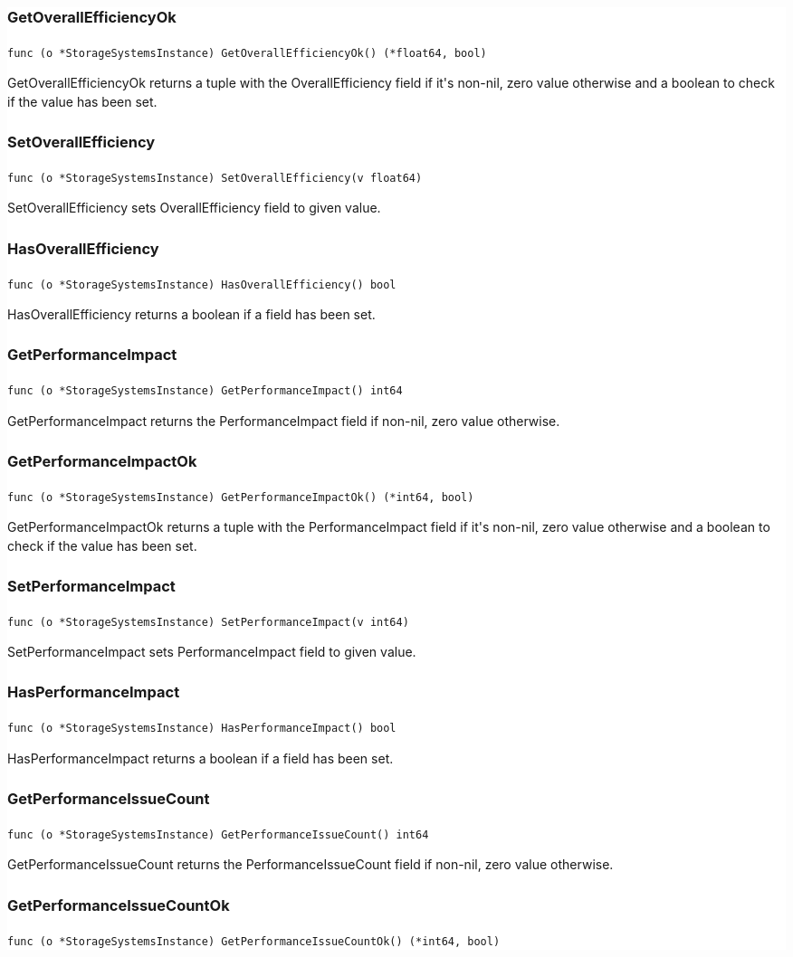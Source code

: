 ### GetOverallEfficiencyOk

`func (o *StorageSystemsInstance) GetOverallEfficiencyOk() (*float64, bool)`

GetOverallEfficiencyOk returns a tuple with the OverallEfficiency field if it's non-nil, zero value otherwise
and a boolean to check if the value has been set.

### SetOverallEfficiency

`func (o *StorageSystemsInstance) SetOverallEfficiency(v float64)`

SetOverallEfficiency sets OverallEfficiency field to given value.

### HasOverallEfficiency

`func (o *StorageSystemsInstance) HasOverallEfficiency() bool`

HasOverallEfficiency returns a boolean if a field has been set.

### GetPerformanceImpact

`func (o *StorageSystemsInstance) GetPerformanceImpact() int64`

GetPerformanceImpact returns the PerformanceImpact field if non-nil, zero value otherwise.

### GetPerformanceImpactOk

`func (o *StorageSystemsInstance) GetPerformanceImpactOk() (*int64, bool)`

GetPerformanceImpactOk returns a tuple with the PerformanceImpact field if it's non-nil, zero value otherwise
and a boolean to check if the value has been set.

### SetPerformanceImpact

`func (o *StorageSystemsInstance) SetPerformanceImpact(v int64)`

SetPerformanceImpact sets PerformanceImpact field to given value.

### HasPerformanceImpact

`func (o *StorageSystemsInstance) HasPerformanceImpact() bool`

HasPerformanceImpact returns a boolean if a field has been set.

### GetPerformanceIssueCount

`func (o *StorageSystemsInstance) GetPerformanceIssueCount() int64`

GetPerformanceIssueCount returns the PerformanceIssueCount field if non-nil, zero value otherwise.

### GetPerformanceIssueCountOk

`func (o *StorageSystemsInstance) GetPerformanceIssueCountOk() (*int64, bool)`
